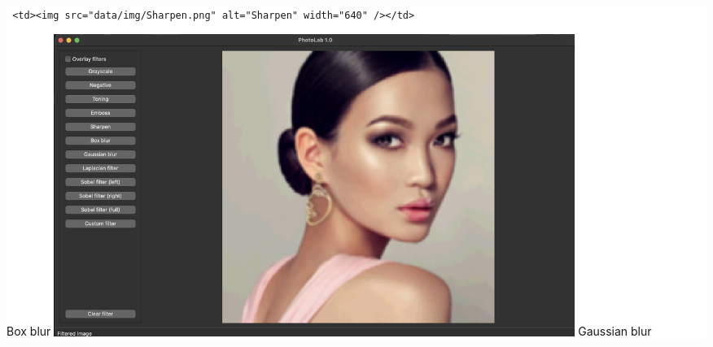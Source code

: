      <td><img src="data/img/Sharpen.png" alt="Sharpen" width="640" /></td>
   </tr>
   <tr>
     <td>Box blur</td>
     <td><img src="data/img/Box.png" alt="Box blur" width="640" /></td>
     <td>Gaussian blur</td>